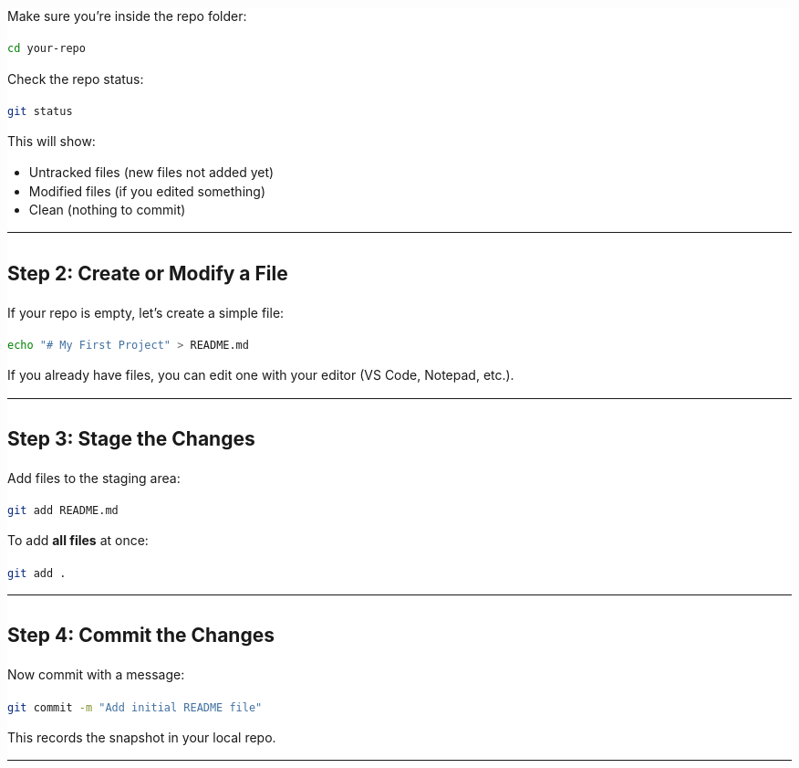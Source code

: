 Make sure you’re inside the repo folder:

```bash
cd your-repo
```

Check the repo status:

```bash
git status
```

This will show:

* Untracked files (new files not added yet)
* Modified files (if you edited something)
* Clean (nothing to commit)

---

## **Step 2: Create or Modify a File**

If your repo is empty, let’s create a simple file:

```bash
echo "# My First Project" > README.md
```

If you already have files, you can edit one with your editor (VS Code, Notepad, etc.).

---

## **Step 3: Stage the Changes**

Add files to the staging area:

```bash
git add README.md
```

To add **all files** at once:

```bash
git add .
```

---

## **Step 4: Commit the Changes**

Now commit with a message:

```bash
git commit -m "Add initial README file"
```

This records the snapshot in your local repo.

---
